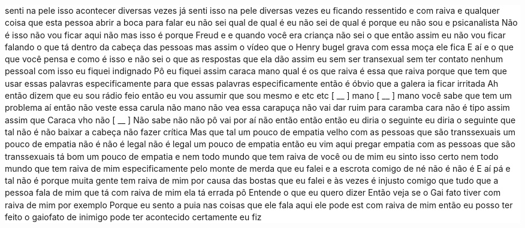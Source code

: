 senti na pele isso acontecer diversas
vezes já senti isso na pele diversas
vezes eu ficando ressentido e com raiva
e qualquer coisa que esta pessoa abrir a
boca para falar eu não sei qual de qual
é eu não sei de qual é porque eu não sou
e psicanalista Não é isso não vou ficar
aqui não mas isso é porque Freud e e
quando você era criança
não sei o que então assim eu não vou
ficar falando o que tá dentro da cabeça
das pessoas mas assim o vídeo que o
Henry bugel grava com essa moça ele fica
E aí e o que que você pensa e como é
isso e não sei o que as respostas que
ela dão assim eu sem ser transexual sem
ter contato nenhum pessoal com isso eu
fiquei indignado Pô eu fiquei assim
caraca mano qual é os que raiva é essa
que raiva porque que tem que usar essas
palavras
especificamente para que essas palavras
especificamente então é óbvio que a
galera ia ficar
irritada
Ah então dizem que eu sou rádio feio
então eu vou assumir que sou mesmo e etc
etc [ __ ] mano [ __ ] mano você sabe que
tem um problema aí então não veste essa
carula não mano não vea essa carapuça
não vai dar ruim para caramba cara não é
tipo assim assim que Caraca vho não [ __ ]
Não sabe
não não pô vai por aí
não
então
então então eu diria o seguinte eu diria
o seguinte que
tal não é não baixar a cabeça não fazer
crítica
Mas que tal um pouco de empatia velho
com as pessoas que são transsexuais um
pouco de empatia não é não é
legal não é legal um pouco de empatia
então eu vim aqui pregar
empatia com as pessoas que são
transsexuais tá bom um pouco de empatia
e nem todo mundo que tem raiva de
você ou de mim eu sinto isso certo nem
todo mundo que tem raiva de mim
especificamente pelo monte de merda que
eu falei e a escrota comigo de né não é
não é E aí pá e tal não é porque muita
gente tem raiva de mim por causa das
bostas que eu falei e às vezes é injusto
comigo que tudo que a pessoa fala de mim
que tá com raiva de mim ela tá errada pô
Entende o que eu quero
dizer Então veja se o Gai fato tiver com
raiva de mim por exemplo Porque eu sento
a puia nas coisas que ele fala
aqui ele pode est com raiva de mim então
eu posso ter feito o gaiofato de inimigo
pode ter acontecido certamente eu fiz